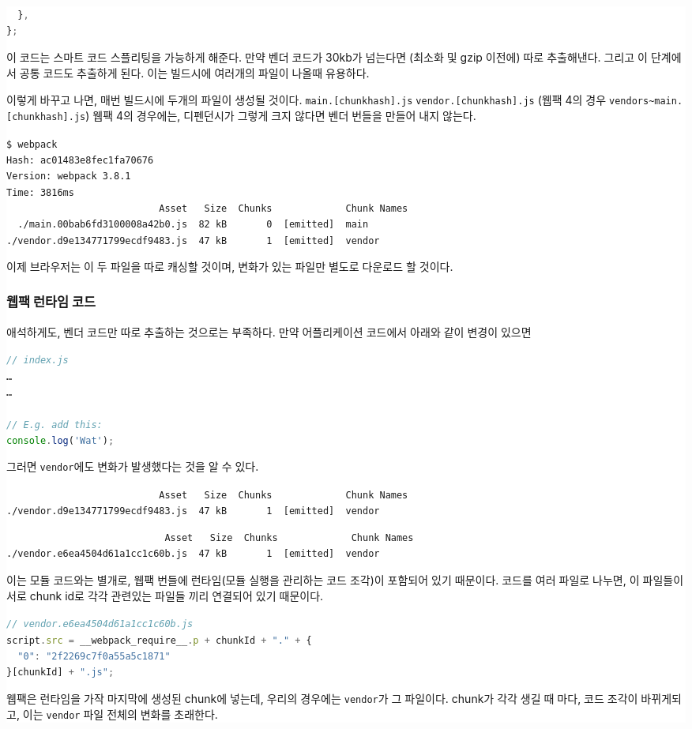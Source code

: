   ```javascript
    },
  };
  ```
  이 코드는 스마트 코드 스플리팅을 가능하게 해준다. 만약 벤더 코드가 30kb가 넘는다면 (최소화 및 gzip 이전에) 따로 추출해낸다. 그리고 이 단계에서 공통 코드도 추출하게 된다. 이는 빌드시에 여러개의 파일이 나올때 유용하다.

이렇게 바꾸고 나면, 매번 빌드시에 두개의 파일이 생성될 것이다. `main.[chunkhash].js` `vendor.[chunkhash].js` (웹팩 4의 경우 `vendors~main.[chunkhash].js`) 웹팩 4의 경우에는, 디펜던시가 그렇게 크지 않다면 벤더 번들을 만들어 내지 않는다.

```
$ webpack
Hash: ac01483e8fec1fa70676
Version: webpack 3.8.1
Time: 3816ms
                           Asset   Size  Chunks             Chunk Names
  ./main.00bab6fd3100008a42b0.js  82 kB       0  [emitted]  main
./vendor.d9e134771799ecdf9483.js  47 kB       1  [emitted]  vendor
```

이제 브라우저는 이 두 파일을 따로 캐싱할 것이며, 변화가 있는 파일만 별도로 다운로드 할 것이다.

### 웹팩 런타임 코드

애석하게도, 벤더 코드만 따로 추출하는 것으로는 부족하다. 만약 어플리케이션 코드에서 아래와 같이 변경이 있으면

```javascript
// index.js
…
…

// E.g. add this:
console.log('Wat');
```

그러면 `vendor`에도 변화가 발생했다는 것을 알 수 있다.

```
                           Asset   Size  Chunks             Chunk Names
./vendor.d9e134771799ecdf9483.js  47 kB       1  [emitted]  vendor
```


```
                            Asset   Size  Chunks             Chunk Names
./vendor.e6ea4504d61a1cc1c60b.js  47 kB       1  [emitted]  vendor
```

이는 모듈 코드와는 별개로, 웹팩 번들에 런타임(모듈 실행을 관리하는 코드 조각)이 포함되어 있기 때문이다. 코드를 여러 파일로 나누면, 이 파일들이 서로 chunk id로 각각 관련있는 파일들 끼리 연결되어 있기 때문이다.

```javascript
// vendor.e6ea4504d61a1cc1c60b.js
script.src = __webpack_require__.p + chunkId + "." + {
  "0": "2f2269c7f0a55a5c1871"
}[chunkId] + ".js";
```

웹팩은 런타임을 가작 마지막에 생성된 chunk에 넣는데, 우리의 경우에는 `vendor`가 그 파일이다. chunk가 각각 생길 때 마다, 코드 조각이 바뀌게되고, 이는 `vendor` 파일 전체의 변화를 초래한다.
